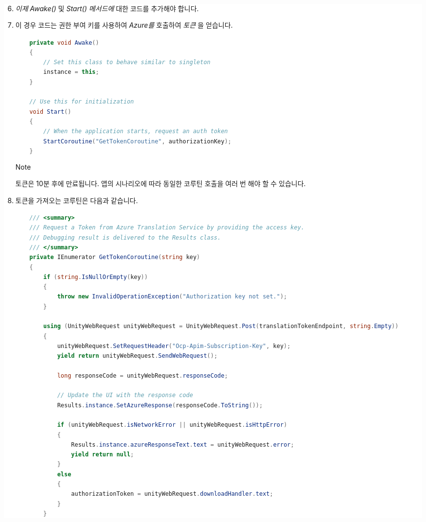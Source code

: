 6.  *이제 Awake()* 및 *Start() 메서드에* 대한 코드를 추가해야 합니다. 
7.  이 경우 코드는 권한 부여 키를 사용하여 *Azure를* 호출하여 *토큰* 을 얻습니다.

    ```csharp
        private void Awake() 
        { 
            // Set this class to behave similar to singleton  
            instance = this; 
        } 
    
        // Use this for initialization  
        void Start() 
        { 
            // When the application starts, request an auth token 
            StartCoroutine("GetTokenCoroutine", authorizationKey); 
        }
    ```

    > [!NOTE]
    > 토큰은 10분 후에 만료됩니다. 앱의 시나리오에 따라 동일한 코루틴 호출을 여러 번 해야 할 수 있습니다.

8.  토큰을 가져오는 코루틴은 다음과 같습니다.

    ```csharp
        /// <summary> 
        /// Request a Token from Azure Translation Service by providing the access key. 
        /// Debugging result is delivered to the Results class. 
        /// </summary> 
        private IEnumerator GetTokenCoroutine(string key)
        {
            if (string.IsNullOrEmpty(key))
            {
                throw new InvalidOperationException("Authorization key not set.");
            }

            using (UnityWebRequest unityWebRequest = UnityWebRequest.Post(translationTokenEndpoint, string.Empty))
            {
                unityWebRequest.SetRequestHeader("Ocp-Apim-Subscription-Key", key);
                yield return unityWebRequest.SendWebRequest();

                long responseCode = unityWebRequest.responseCode;

                // Update the UI with the response code 
                Results.instance.SetAzureResponse(responseCode.ToString());

                if (unityWebRequest.isNetworkError || unityWebRequest.isHttpError)
                {
                    Results.instance.azureResponseText.text = unityWebRequest.error;
                    yield return null;
                }
                else
                {
                    authorizationToken = unityWebRequest.downloadHandler.text;
                }
            }
